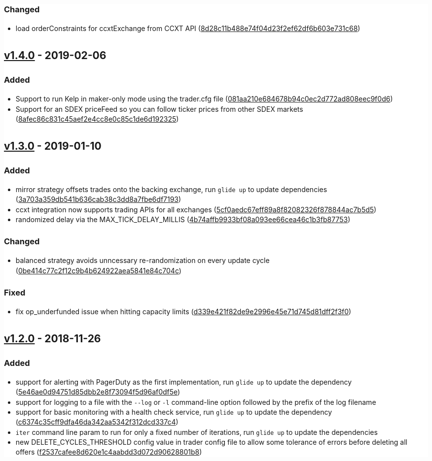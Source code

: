 ### Changed

- load orderConstraints for ccxtExchange from CCXT API ([8d28c11b488e74f04d23f2ef62df6b603e731c68](https://github.com/stellar/kelp/commit/8d28c11b488e74f04d23f2ef62df6b603e731c68))

## [v1.4.0] - 2019-02-06

### Added
- Support to run Kelp in maker-only mode using the trader.cfg file ([081aa210e684678b94c0ec2d772ad808eec9f0d6](https://github.com/stellar/kelp/commit/081aa210e684678b94c0ec2d772ad808eec9f0d6))
- Support for an SDEX priceFeed so you can follow ticker prices from other SDEX markets ([8afec86c831c45aef2e4cc8e0c85c1de6d192325](https://github.com/stellar/kelp/commit/8afec86c831c45aef2e4cc8e0c85c1de6d192325))

## [v1.3.0] - 2019-01-10

### Added
- mirror strategy offsets trades onto the backing exchange, run `glide up` to update dependencies ([3a703a359db541b636cab38c3dd8a7fbe6df7193](https://github.com/stellar/kelp/commit/3a703a359db541b636cab38c3dd8a7fbe6df7193))
- ccxt integration now supports trading APIs for all exchanges ([5cf0aedc67eff89a8f82082326f878844ac7b5d5](https://github.com/stellar/kelp/commit/5cf0aedc67eff89a8f82082326f878844ac7b5d5))
- randomized delay via the MAX_TICK_DELAY_MILLIS ([4b74affb9933bf08a093ee66cea46c1b3fb87753](https://github.com/stellar/kelp/commit/4b74affb9933bf08a093ee66cea46c1b3fb87753))

### Changed
- balanced strategy avoids unncessary re-randomization on every update cycle ([0be414c77c2f12c9b4b624922aea5841e84c704c](https://github.com/stellar/kelp/commit/0be414c77c2f12c9b4b624922aea5841e84c704c))

### Fixed
- fix op_underfunded issue when hitting capacity limits ([d339e421f82de9e2996e45e71d745d81dff2f3f0](https://github.com/stellar/kelp/commit/d339e421f82de9e2996e45e71d745d81dff2f3f0))

## [v1.2.0] - 2018-11-26

### Added
- support for alerting with PagerDuty as the first implementation, run `glide up` to update the dependency ([5e46ae0d94751d85dbb2e8f73094f5d96af0df5e](https://github.com/stellar/kelp/commit/5e46ae0d94751d85dbb2e8f73094f5d96af0df5e))
- support for logging to a file with the `--log` or `-l` command-line option followed by the prefix of the log filename
- support for basic monitoring with a health check service, run `glide up` to update the dependency ([c6374c35cff9dfa46da342aa5342f312dcd337c4](https://github.com/stellar/kelp/commit/c6374c35cff9dfa46da342aa5342f312dcd337c4))
- `iter` command line param to run for only a fixed number of iterations, run `glide up` to update the dependencies
- new DELETE_CYCLES_THRESHOLD config value in trader config file to allow some tolerance of errors before deleting all offers ([f2537cafee8d620e1c4aabdd3d072d90628801b8](https://github.com/stellar/kelp/commit/f2537cafee8d620e1c4aabdd3d072d90628801b8))


[Unreleased]: https://github.com/stellar/kelp/compare/v1.5.0...HEAD
[v1.5.0]: https://github.com/stellar/kelp/compare/v1.4.0...v1.5.0
[v1.4.0]: https://github.com/stellar/kelp/compare/v1.3.0...v1.4.0
[v1.3.0]: https://github.com/stellar/kelp/compare/v1.2.0...v1.3.0
[v1.2.0]: https://github.com/stellar/kelp/compare/v1.1.2...v1.2.0
[v1.1.2]: https://github.com/stellar/kelp/compare/v1.1.1...v1.1.2
[v1.1.1]: https://github.com/stellar/kelp/compare/v1.1.0...v1.1.1
[v1.1.0]: https://github.com/stellar/kelp/compare/v1.0.0...v1.1.0
[v1.0.0]: https://github.com/stellar/kelp/compare/v1.0.0-rc3...v1.0.0
[v1.0.0-rc3]: https://github.com/stellar/kelp/compare/v1.0.0-rc2...v1.0.0-rc3
[v1.0.0-rc2]: https://github.com/stellar/kelp/compare/v1.0.0-rc1...v1.0.0-rc2